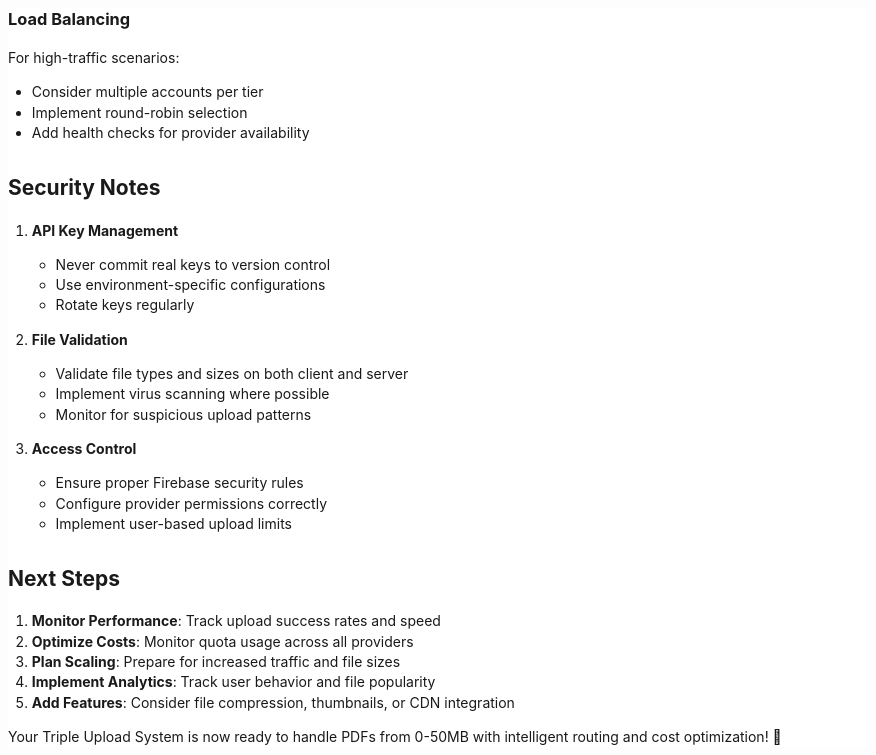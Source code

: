 ### Load Balancing
For high-traffic scenarios:
- Consider multiple accounts per tier
- Implement round-robin selection
- Add health checks for provider availability

## Security Notes

1. **API Key Management**
   - Never commit real keys to version control
   - Use environment-specific configurations
   - Rotate keys regularly

2. **File Validation**
   - Validate file types and sizes on both client and server
   - Implement virus scanning where possible
   - Monitor for suspicious upload patterns

3. **Access Control**
   - Ensure proper Firebase security rules
   - Configure provider permissions correctly
   - Implement user-based upload limits

## Next Steps

1. **Monitor Performance**: Track upload success rates and speed
2. **Optimize Costs**: Monitor quota usage across all providers
3. **Plan Scaling**: Prepare for increased traffic and file sizes
4. **Implement Analytics**: Track user behavior and file popularity
5. **Add Features**: Consider file compression, thumbnails, or CDN integration

Your Triple Upload System is now ready to handle PDFs from 0-50MB with intelligent routing and cost optimization! 🚀

